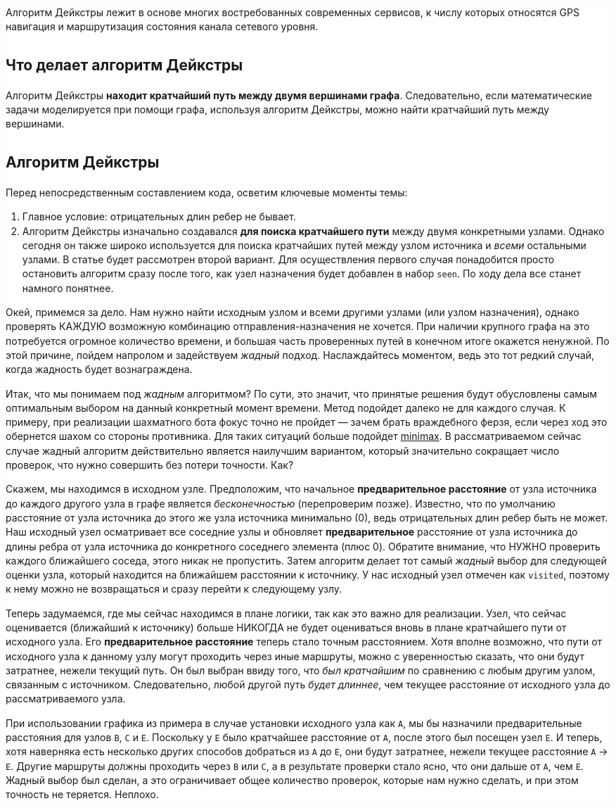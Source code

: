 Алгоритм Дейкстры лежит в основе многих востребованных современных сервисов, к числу которых относятся GPS навигация и маршрутизация состояния канала сетевого уровня.

## Что делает алгоритм Дейкстры

Алгоритм Дейкстры **находит кратчайший путь между двумя вершинами графа**. Следовательно, если математические задачи моделируется при помощи графа, используя алгоритм Дейкстры, можно найти кратчайший путь между вершинами.

## Алгоритм Дейкстры

Перед непосредственным составлением кода, осветим ключевые моменты темы:

1. Главное условие: отрицательных длин ребер не бывает.
2. Алгоритм Дейкстры изначально создавался **для поиска кратчайшего пути** между двумя конкретными узлами. Однако сегодня он также широко используется для поиска кратчайших путей между узлом источника и _всеми_ остальными узлами. В статье будет рассмотрен второй вариант. Для осуществления первого случая понадобится просто остановить алгоритм сразу после того, как узел назначения будет добавлен в набор `seen`. По ходу дела все станет намного понятнее.

Окей, примемся за дело. Нам нужно найти исходным узлом и всеми другими узлами (или узлом назначения), однако проверять КАЖДУЮ возможную комбинацию отправления-назначения не хочется. При наличии крупного графа на это потребуется огромное количество времени, и большая часть проверенных путей в конечном итоге окажется ненужной. По этой причине, пойдем напролом и задействуем _жадный_ подход. Наслаждайтесь моментом, ведь это тот редкий случай, когда жадность будет вознаграждена.

Итак, что мы понимаем под _жадным_ алгоритмом? По сути, это значит, что принятые решения будут обусловлены самым оптимальным выбором на данный конкретный момент времени. Метод подойдет далеко не для каждого случая. К примеру, при реализации шахматного бота фокус точно не пройдет — зачем брать враждебного ферзя, если через ход это обернется шахом со стороны противника. Для таких ситуаций больше подойдет [minimax](https://www.geeksforgeeks.org/minimax-algorithm-in-game-theory-set-1-introduction/). В рассматриваемом сейчас случае жадный алгоритм действительно является наилучшим вариантом, который значительно сокращает число проверок, что нужно совершить без потери точности. Как?

Скажем, мы находимся в исходном узле. Предположим, что начальное **предварительное расстояние** от узла источника до каждого другого узла в графе является _бесконечностью_ (перепроверим позже). Известно, что по умолчанию расстояние от узла источника до этого же узла источника минимально (0), ведь отрицательных длин ребер быть не может. Наш исходный узел осматривает все соседние узлы и обновляет **предварительное** расстояние от узла источника до длины ребра от узла источника до конкретного соседнего элемента (плюс 0). Обратите внимание, что НУЖНО проверить каждого ближайшего соседа, этого никак не пропустить. Затем алгоритм делает тот самый _жадный_ выбор для следующей оценки узла, который находится на ближайшем расстоянии к источнику. У нас исходный узел отмечен как `visited`, поэтому к нему можно не возвращаться и сразу перейти к следующему узлу.

Теперь задумаемся, где мы сейчас находимся в плане логики, так как это важно для реализации. Узел, что сейчас оценивается (ближайший к источнику) больше НИКОГДА не будет оцениваться вновь в плане кратчайшего пути от исходного узла. Его **предварительное расстояние** теперь стало точным расстоянием. Хотя вполне возможно, что пути от исходного узла к данному узлу могут проходить через иные маршруты, можно с уверенностью сказать, что они будут затратнее, нежели текущий путь. Он был выбран ввиду того, что _был кратчайшим_ по сравнению с любым другим узлом, связанным с источником. Следовательно, любой другой путь _будет длиннее_, чем текущее расстояние от исходного узла до рассматриваемого узла.

При использовании графика из примера в случае установки исходного узла как `А`, мы бы назначили предварительные расстояния для узлов `B`, `C` и `E`. Поскольку у `E` было кратчайшее расстояние от `A`, после этого был посещен узел `E`. И теперь, хотя наверняка есть несколько других способов добраться из `А` до `Е`, они будут затратнее, нежели текущее расстояние `А` → `Е`. Другие маршруты должны проходить через `B` или `С`, а в результате проверки стало ясно, что они дальше от `A`, чем `E`. Жадный выбор был сделан, а это ограничивает общее количество проверок, которые нам нужно сделать, и при этом точность не теряется. Неплохо.
